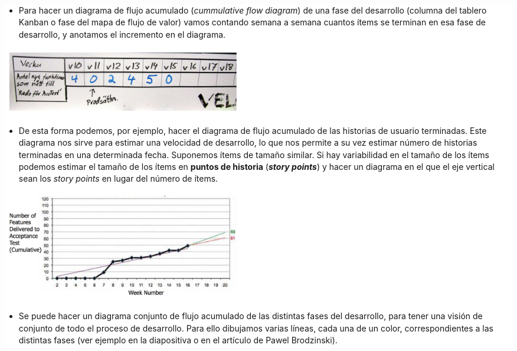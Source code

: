 - Para hacer un diagrama de flujo acumulado (_cummulative flow
  diagram_) de una fase del desarrollo (columna del tablero Kanban o
  fase del mapa de flujo de valor) vamos contando semana a semana
  cuantos ítems se terminan en esa fase de desarrollo, y anotamos el
  incremento en el diagrama. 

<kbd><img src="incrementos-semanales.png" width="400px"></kbd>

- De esta forma podemos, por ejemplo, hacer el diagrama de flujo
  acumulado de las historias de usuario terminadas. Este diagrama nos
  sirve para estimar una velocidad de desarrollo, lo que nos permite a
  su vez estimar número de historias terminadas en una determinada
  fecha. Suponemos ítems de tamaño similar. Si hay variabilidad en el
  tamaño de los ítems podemos estimar el tamaño de los ítems en
  **puntos de historia** (**_story points_**) y hacer un diagrama en
  el que el eje vertical sean los _story points_ en lugar del número
  de ítems.

<kbd><img src="cummulative.png" width="400px"></kbd>

- Se puede hacer un diagrama conjunto de flujo acumulado de las
  distintas fases del desarrollo, para tener una visión de conjunto de
  todo el proceso de desarrollo. Para ello dibujamos varias líneas,
  cada una de un color, correspondientes a las distintas fases (ver
  ejemplo en la diapositiva o en el artículo de Pawel Brodzinski).
